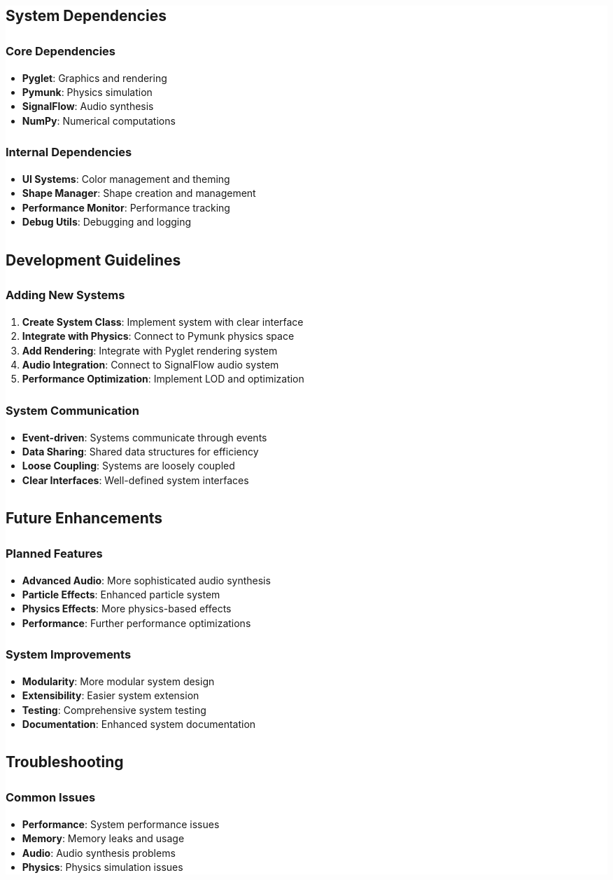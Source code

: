 ## System Dependencies

### Core Dependencies
- **Pyglet**: Graphics and rendering
- **Pymunk**: Physics simulation
- **SignalFlow**: Audio synthesis
- **NumPy**: Numerical computations

### Internal Dependencies
- **UI Systems**: Color management and theming
- **Shape Manager**: Shape creation and management
- **Performance Monitor**: Performance tracking
- **Debug Utils**: Debugging and logging

## Development Guidelines

### Adding New Systems
1. **Create System Class**: Implement system with clear interface
2. **Integrate with Physics**: Connect to Pymunk physics space
3. **Add Rendering**: Integrate with Pyglet rendering system
4. **Audio Integration**: Connect to SignalFlow audio system
5. **Performance Optimization**: Implement LOD and optimization

### System Communication
- **Event-driven**: Systems communicate through events
- **Data Sharing**: Shared data structures for efficiency
- **Loose Coupling**: Systems are loosely coupled
- **Clear Interfaces**: Well-defined system interfaces

## Future Enhancements

### Planned Features
- **Advanced Audio**: More sophisticated audio synthesis
- **Particle Effects**: Enhanced particle system
- **Physics Effects**: More physics-based effects
- **Performance**: Further performance optimizations

### System Improvements
- **Modularity**: More modular system design
- **Extensibility**: Easier system extension
- **Testing**: Comprehensive system testing
- **Documentation**: Enhanced system documentation

## Troubleshooting

### Common Issues
- **Performance**: System performance issues
- **Memory**: Memory leaks and usage
- **Audio**: Audio synthesis problems
- **Physics**: Physics simulation issues
